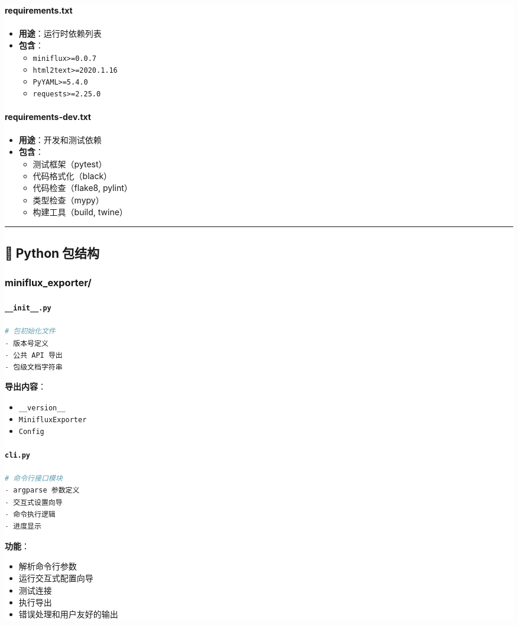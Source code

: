 #### requirements.txt
- **用途**：运行时依赖列表
- **包含**：
  - `miniflux>=0.0.7`
  - `html2text>=2020.1.16`
  - `PyYAML>=5.4.0`
  - `requests>=2.25.0`

#### requirements-dev.txt
- **用途**：开发和测试依赖
- **包含**：
  - 测试框架（pytest）
  - 代码格式化（black）
  - 代码检查（flake8, pylint）
  - 类型检查（mypy）
  - 构建工具（build, twine）

---

## 🐍 Python 包结构

### miniflux_exporter/

#### `__init__.py`
```python
# 包初始化文件
- 版本号定义
- 公共 API 导出
- 包级文档字符串
```

**导出内容**：
- `__version__`
- `MinifluxExporter`
- `Config`

#### `cli.py`
```python
# 命令行接口模块
- argparse 参数定义
- 交互式设置向导
- 命令执行逻辑
- 进度显示
```

**功能**：
- 解析命令行参数
- 运行交互式配置向导
- 测试连接
- 执行导出
- 错误处理和用户友好的输出
